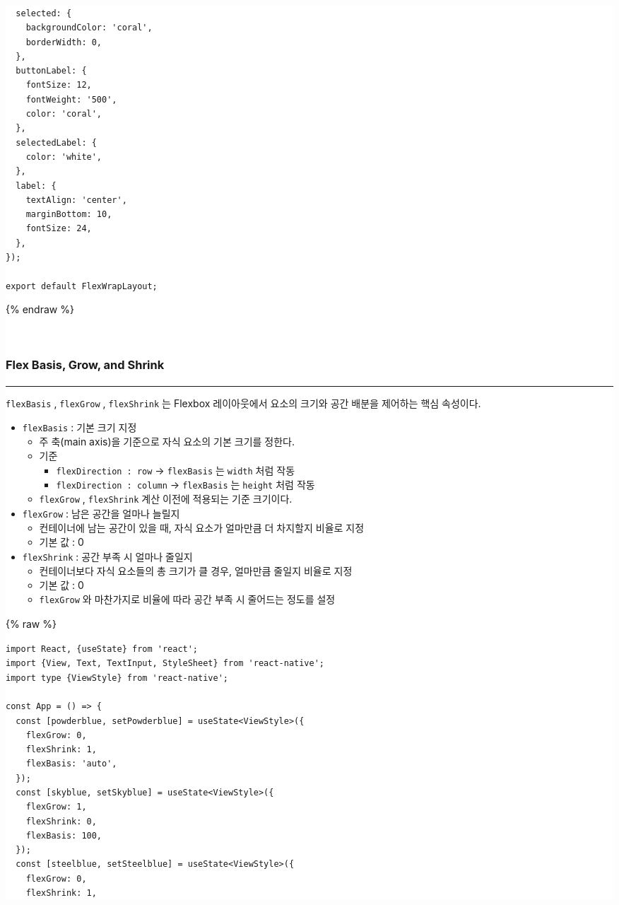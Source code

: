 ```tsx
  selected: {
    backgroundColor: 'coral',
    borderWidth: 0,
  },
  buttonLabel: {
    fontSize: 12,
    fontWeight: '500',
    color: 'coral',
  },
  selectedLabel: {
    color: 'white',
  },
  label: {
    textAlign: 'center',
    marginBottom: 10,
    fontSize: 24,
  },
});

export default FlexWrapLayout;
```
{% endraw %}

<br/>

### Flex Basis, Grow, and Shrink
---

`flexBasis` , `flexGrow` , `flexShrink` 는 Flexbox 레이아웃에서 요소의 크기와 공간 배분을 제어하는 핵심 속성이다.

- `flexBasis` : 기본 크기 지정
    - 주 축(main axis)을 기준으로 자식 요소의 기본 크기를 정한다.
    - 기준
        - `flexDirection : row` -> `flexBasis` 는 `width` 처럼 작동
        - `flexDirection : column` -> `flexBasis` 는 `height` 처럼 작동
    - `flexGrow` , `flexShrink` 계산 이전에 적용되는 기준 크기이다.
- `flexGrow` : 남은 공간을 얼마나 늘릴지
    - 컨테이너에 남는 공간이 있을 때, 자식 요소가 얼마만큼 더 차지할지 비율로 지정
    - 기본 값 : 0
- `flexShrink` : 공간 부족 시 얼마나 줄일지
    - 컨테이너보다 자식 요소들의 총 크기가 클 경우, 얼마만큼 줄일지 비율로 지정
    - 기본 값 : 0
    - `flexGrow` 와 마찬가지로 비율에 따라 공간 부족 시 줄어드는 정도를 설정

{% raw %}
```tsx
import React, {useState} from 'react';
import {View, Text, TextInput, StyleSheet} from 'react-native';
import type {ViewStyle} from 'react-native';

const App = () => {
  const [powderblue, setPowderblue] = useState<ViewStyle>({
    flexGrow: 0,
    flexShrink: 1,
    flexBasis: 'auto',
  });
  const [skyblue, setSkyblue] = useState<ViewStyle>({
    flexGrow: 1,
    flexShrink: 0,
    flexBasis: 100,
  });
  const [steelblue, setSteelblue] = useState<ViewStyle>({
    flexGrow: 0,
    flexShrink: 1,
```